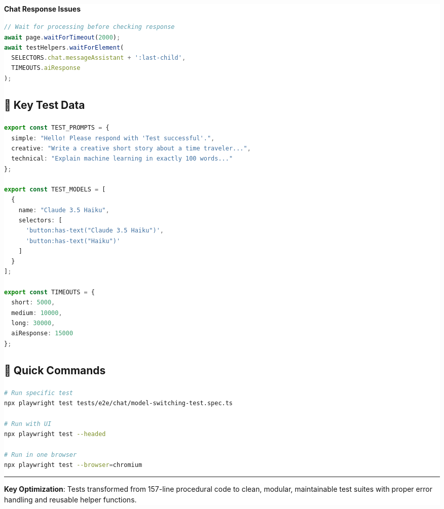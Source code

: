 **Chat Response Issues**
```typescript
// Wait for processing before checking response
await page.waitForTimeout(2000);
await testHelpers.waitForElement(
  SELECTORS.chat.messageAssistant + ':last-child', 
  TIMEOUTS.aiResponse
);
```

## 🎯 Key Test Data

```typescript
export const TEST_PROMPTS = {
  simple: "Hello! Please respond with 'Test successful'.",
  creative: "Write a creative short story about a time traveler...",
  technical: "Explain machine learning in exactly 100 words..."
};

export const TEST_MODELS = [
  {
    name: "Claude 3.5 Haiku",
    selectors: [
      'button:has-text("Claude 3.5 Haiku")',
      'button:has-text("Haiku")'
    ]
  }
];

export const TIMEOUTS = {
  short: 5000,
  medium: 10000,
  long: 30000,
  aiResponse: 15000
};
```

## 🏃 Quick Commands

```bash
# Run specific test
npx playwright test tests/e2e/chat/model-switching-test.spec.ts

# Run with UI
npx playwright test --headed

# Run in one browser
npx playwright test --browser=chromium
```

---

**Key Optimization**: Tests transformed from 157-line procedural code to clean, modular, maintainable test suites with proper error handling and reusable helper functions.